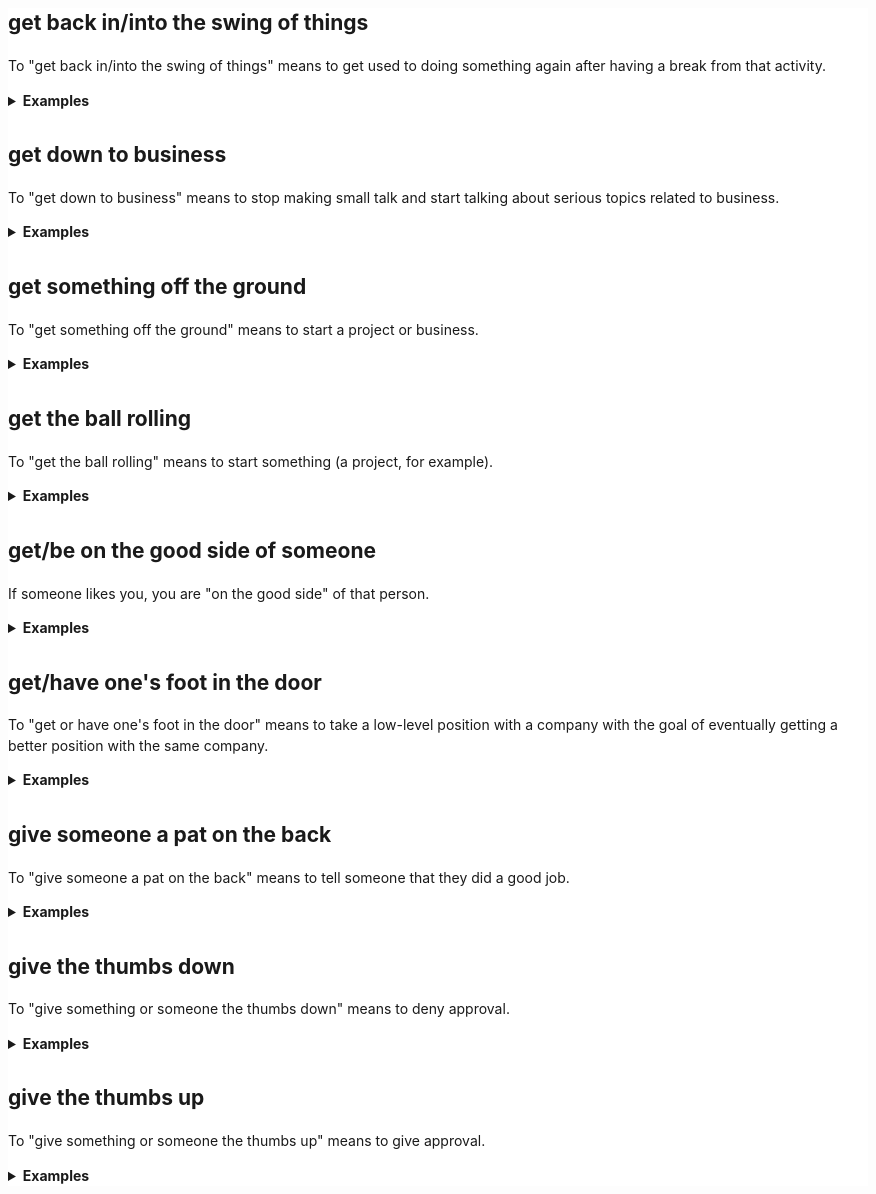 ## get back in/into the swing of things

To "get back in/into the swing of things" means to get used to doing something again after having a break from that activity.
<details><summary><b>Examples</b></summary></details>

## get down to business

To "get down to business" means to stop making small talk and start talking about serious topics related to business.
<details><summary><b>Examples</b></summary></details>

## get something off the ground

To "get something off the ground" means to start a project or business.
<details><summary><b>Examples</b></summary></details>

## get the ball rolling

To "get the ball rolling" means to start something (a project, for example).
<details><summary><b>Examples</b></summary></details>

## get/be on the good side of someone

If someone likes you, you are "on the good side" of that person.
<details><summary><b>Examples</b></summary></details>

## get/have one's foot in the door

To "get or have one's foot in the door" means to take a low-level position with a company with the goal of eventually getting a better position with the same company.
<details><summary><b>Examples</b></summary></details>

## give someone a pat on the back

To "give someone a pat on the back" means to tell someone that they did a good job.
<details><summary><b>Examples</b></summary></details>


## give the thumbs down

To "give something or someone the thumbs down" means to deny approval.
<details><summary><b>Examples</b></summary></details>


## give the thumbs up

To "give something or someone the thumbs up" means to give approval.
<details><summary><b>Examples</b></summary></details>
